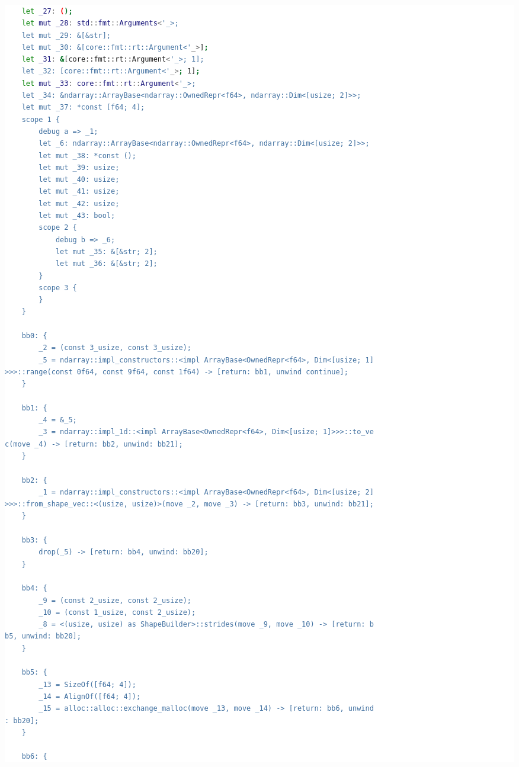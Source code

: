```bash
    let _27: ();
    let mut _28: std::fmt::Arguments<'_>;
    let mut _29: &[&str];
    let mut _30: &[core::fmt::rt::Argument<'_>];
    let _31: &[core::fmt::rt::Argument<'_>; 1];
    let _32: [core::fmt::rt::Argument<'_>; 1];
    let mut _33: core::fmt::rt::Argument<'_>;
    let _34: &ndarray::ArrayBase<ndarray::OwnedRepr<f64>, ndarray::Dim<[usize; 2]>>;
    let mut _37: *const [f64; 4];
    scope 1 {
        debug a => _1;
        let _6: ndarray::ArrayBase<ndarray::OwnedRepr<f64>, ndarray::Dim<[usize; 2]>>;
        let mut _38: *const ();
        let mut _39: usize;
        let mut _40: usize;
        let mut _41: usize;
        let mut _42: usize;
        let mut _43: bool;
        scope 2 {
            debug b => _6;
            let mut _35: &[&str; 2];
            let mut _36: &[&str; 2];
        }
        scope 3 {
        }
    }

    bb0: {
        _2 = (const 3_usize, const 3_usize);
        _5 = ndarray::impl_constructors::<impl ArrayBase<OwnedRepr<f64>, Dim<[usize; 1]
>>>::range(const 0f64, const 9f64, const 1f64) -> [return: bb1, unwind continue];
    }

    bb1: {
        _4 = &_5;
        _3 = ndarray::impl_1d::<impl ArrayBase<OwnedRepr<f64>, Dim<[usize; 1]>>>::to_ve
c(move _4) -> [return: bb2, unwind: bb21];
    }

    bb2: {
        _1 = ndarray::impl_constructors::<impl ArrayBase<OwnedRepr<f64>, Dim<[usize; 2]
>>>::from_shape_vec::<(usize, usize)>(move _2, move _3) -> [return: bb3, unwind: bb21];
    }

    bb3: {
        drop(_5) -> [return: bb4, unwind: bb20];
    }

    bb4: {
        _9 = (const 2_usize, const 2_usize);
        _10 = (const 1_usize, const 2_usize);
        _8 = <(usize, usize) as ShapeBuilder>::strides(move _9, move _10) -> [return: b
b5, unwind: bb20];
    }

    bb5: {
        _13 = SizeOf([f64; 4]);
        _14 = AlignOf([f64; 4]);
        _15 = alloc::alloc::exchange_malloc(move _13, move _14) -> [return: bb6, unwind
: bb20];
    }

    bb6: {
```